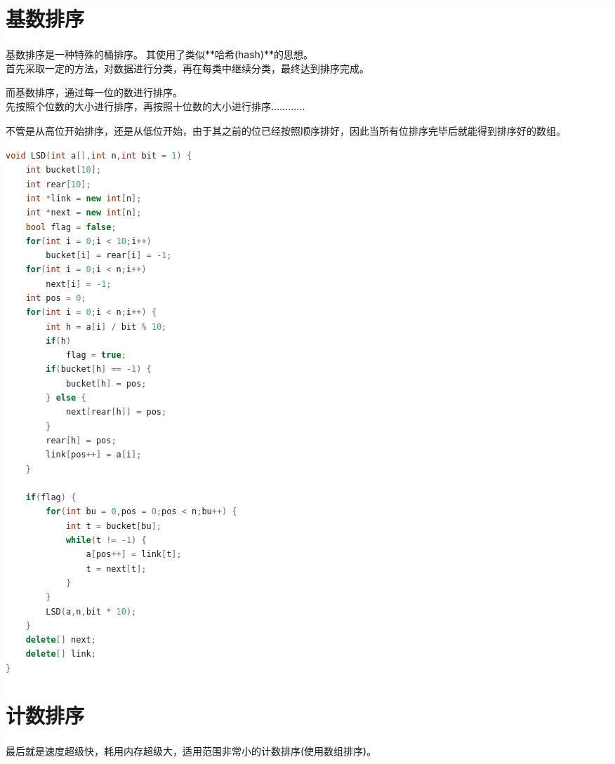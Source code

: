 # 基数排序
基数排序是一种特殊的桶排序。
其使用了类似**哈希(hash)**的思想。  
首先采取一定的方法，对数据进行分类，再在每类中继续分类，最终达到排序完成。

而基数排序，通过每一位的数进行排序。  
先按照个位数的大小进行排序，再按照十位数的大小进行排序…………  

不管是从高位开始排序，还是从低位开始，由于其之前的位已经按照顺序排好，因此当所有位排序完毕后就能得到排序好的数组。  

``` cpp 计数排序
void LSD(int a[],int n,int bit = 1) {
    int bucket[10];
    int rear[10];
    int *link = new int[n];
    int *next = new int[n];
    bool flag = false;
    for(int i = 0;i < 10;i++)
        bucket[i] = rear[i] = -1;
    for(int i = 0;i < n;i++)
        next[i] = -1;
    int pos = 0;
    for(int i = 0;i < n;i++) {
        int h = a[i] / bit % 10;
        if(h)
            flag = true;
        if(bucket[h] == -1) {
            bucket[h] = pos;
        } else {
            next[rear[h]] = pos;
        }
        rear[h] = pos;
        link[pos++] = a[i];
    }

    if(flag) {
        for(int bu = 0,pos = 0;pos < n;bu++) {
            int t = bucket[bu];
            while(t != -1) {
                a[pos++] = link[t];
                t = next[t];
            }
        }
        LSD(a,n,bit * 10);
    }
    delete[] next;
    delete[] link;
}
```

# 计数排序
最后就是速度超级快，耗用内存超级大，适用范围非常小的计数排序(使用数组排序)。  
